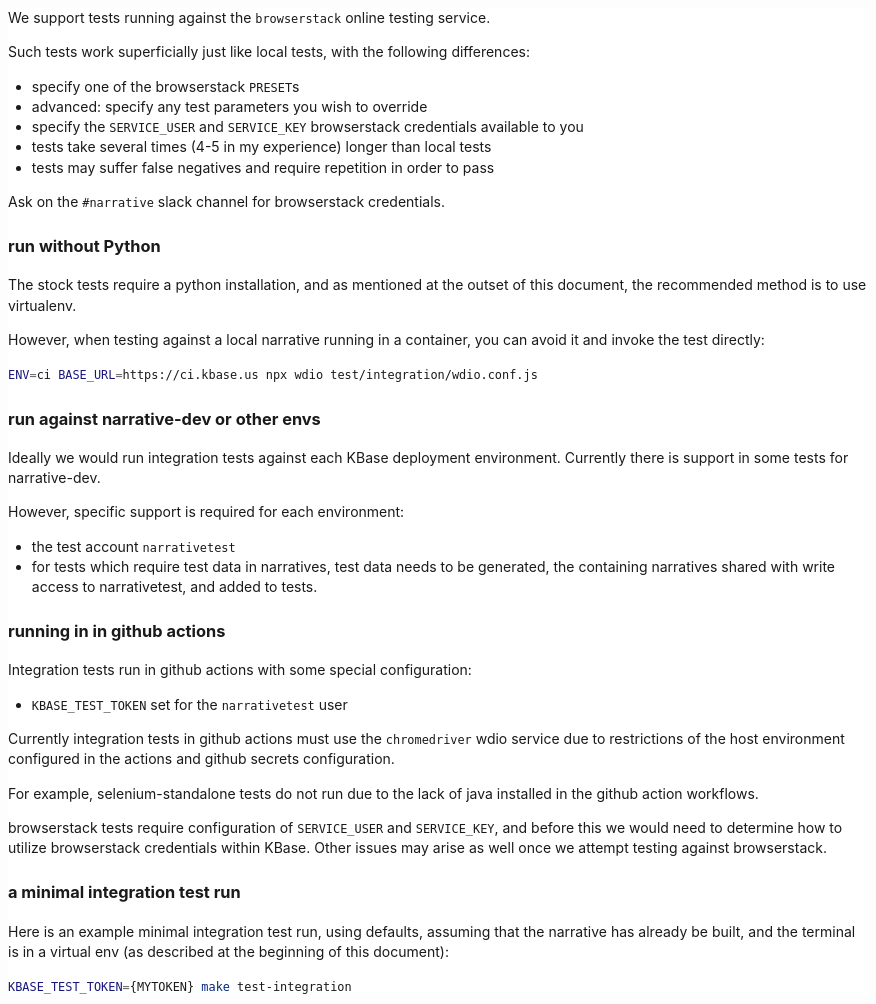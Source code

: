 We support tests running against the `browserstack` online testing service.

Such tests work superficially just like local tests, with the following differences:

- specify one of the browserstack `PRESET`s
- advanced: specify any test parameters you wish to override
- specify the `SERVICE_USER` and `SERVICE_KEY` browserstack credentials available to you
- tests take several times (4-5 in my experience) longer than local tests
- tests may suffer false negatives and require repetition in order to pass

Ask on the `#narrative` slack channel for browserstack credentials.

### run without Python

The stock tests require a python installation, and as mentioned at the outset of this document, the recommended method is to use virtualenv.

However, when testing against a local narrative running in a container, you can avoid it and invoke the test directly:

```bash
ENV=ci BASE_URL=https://ci.kbase.us npx wdio test/integration/wdio.conf.js
```

### run against narrative-dev or other envs

Ideally we would run integration tests against each KBase deployment environment. Currently there is support in some tests for narrative-dev.

However, specific support is required for each environment:

- the test account `narrativetest`
- for tests which require test data in narratives, test data needs to be generated, the containing narratives shared with write access to narrativetest, and added to tests.

### running in in github actions

Integration tests run in github actions with some special configuration:

- `KBASE_TEST_TOKEN` set for the `narrativetest` user

Currently integration tests in github actions must use the `chromedriver` wdio service due to restrictions of the host environment configured in the actions and github secrets configuration.

For example, selenium-standalone tests do not run due to the lack of java installed in the github action workflows.

browserstack tests require configuration of `SERVICE_USER` and `SERVICE_KEY`, and before this we would need to determine how to utilize browserstack credentials within KBase. Other issues may arise as well once we attempt testing against browserstack.

### a minimal integration test run

Here is an example minimal integration test run, using defaults, assuming that the narrative has already be built, and the terminal is in a virtual env (as described at the beginning of this document):

```bash
KBASE_TEST_TOKEN={MYTOKEN} make test-integration
```

